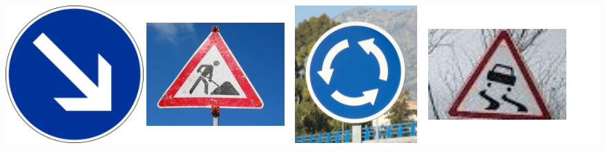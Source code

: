 <img src="./Test/passright.png" width="200" height="200"> <img src="./Test/roadworks.jpg" width="200" height="200"> 
<img src="./Test/roundabout.jpg" width="200" height="200"> <img src="./Test/slippery.jpg" width="200" height="200"> 

